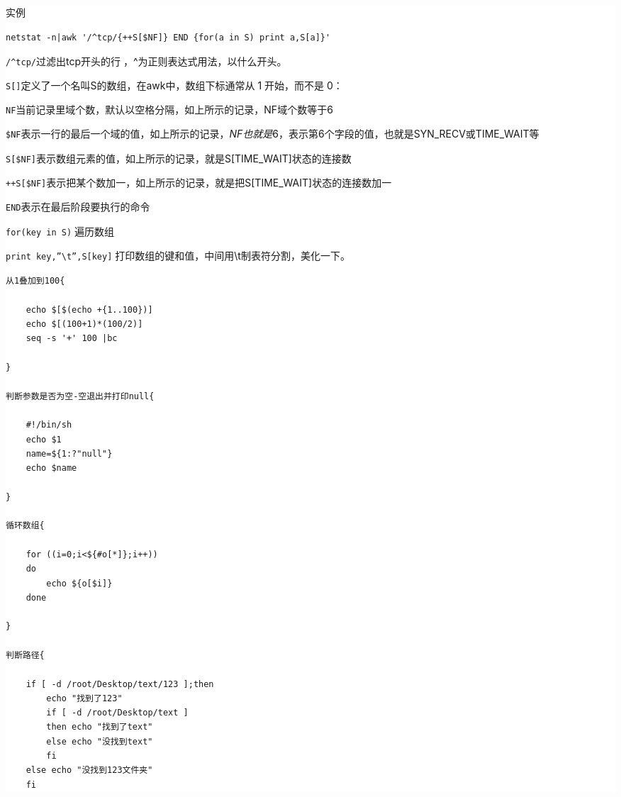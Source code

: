 实例


```
netstat -n|awk '/^tcp/{++S[$NF]} END {for(a in S) print a,S[a]}'
```

`/^tcp/`过滤出tcp开头的行 ，^为正则表达式用法，以什么开头。

`S[]`定义了一个名叫S的数组，在awk中，数组下标通常从 1 开始，而不是 0：

`NF`当前记录里域个数，默认以空格分隔，如上所示的记录，NF域个数等于6

`$NF`表示一行的最后一个域的值，如上所示的记录，$NF也就是$6，表示第6个字段的值，也就是SYN_RECV或TIME_WAIT等

`S[$NF]`表示数组元素的值，如上所示的记录，就是S[TIME_WAIT]状态的连接数

`++S[$NF]`表示把某个数加一，如上所示的记录，就是把S[TIME_WAIT]状态的连接数加一

`END`表示在最后阶段要执行的命令

`for(key in S)` 遍历数组

`print key,”\t”,S[key]` 打印数组的键和值，中间用\t制表符分割，美化一下。

	从1叠加到100{

		echo $[$(echo +{1..100})]
		echo $[(100+1)*(100/2)]
		seq -s '+' 100 |bc

	}

	判断参数是否为空-空退出并打印null{

		#!/bin/sh
		echo $1
		name=${1:?"null"}
		echo $name

	}

	循环数组{

		for ((i=0;i<${#o[*]};i++))
		do
			echo ${o[$i]}
		done

	}

	判断路径{

		if [ -d /root/Desktop/text/123 ];then 
			echo "找到了123"
			if [ -d /root/Desktop/text ]
			then echo "找到了text"
			else echo "没找到text"
			fi
		else echo "没找到123文件夹"
		fi
